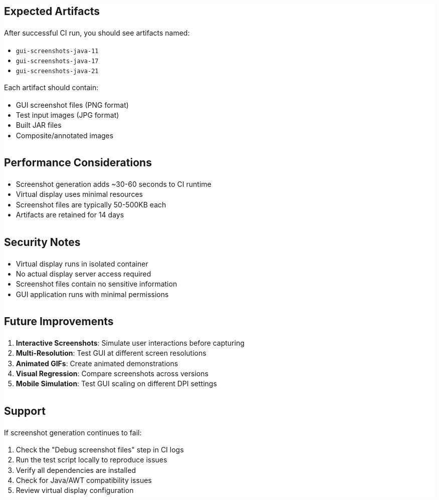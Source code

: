 ## Expected Artifacts

After successful CI run, you should see artifacts named:
- `gui-screenshots-java-11`
- `gui-screenshots-java-17` 
- `gui-screenshots-java-21`

Each artifact should contain:
- GUI screenshot files (PNG format)
- Test input images (JPG format)
- Built JAR files
- Composite/annotated images

## Performance Considerations

- Screenshot generation adds ~30-60 seconds to CI runtime
- Virtual display uses minimal resources
- Screenshot files are typically 50-500KB each
- Artifacts are retained for 14 days

## Security Notes

- Virtual display runs in isolated container
- No actual display server access required
- Screenshot files contain no sensitive information
- GUI application runs with minimal permissions

## Future Improvements

1. **Interactive Screenshots**: Simulate user interactions before capturing
2. **Multi-Resolution**: Test GUI at different screen resolutions
3. **Animated GIFs**: Create animated demonstrations
4. **Visual Regression**: Compare screenshots across versions
5. **Mobile Simulation**: Test GUI scaling on different DPI settings

## Support

If screenshot generation continues to fail:
1. Check the "Debug screenshot files" step in CI logs
2. Run the test script locally to reproduce issues
3. Verify all dependencies are installed
4. Check for Java/AWT compatibility issues
5. Review virtual display configuration